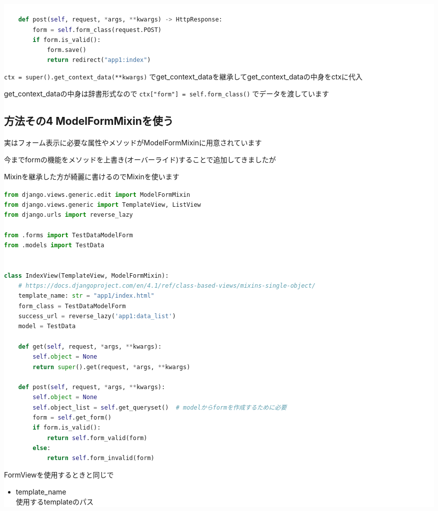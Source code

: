 ```app1_views.py

    def post(self, request, *args, **kwargs) -> HttpResponse:
        form = self.form_class(request.POST)
        if form.is_valid():
            form.save()
            return redirect("app1:index")
```


`ctx = super().get_context_data(**kwargs)` でget_context_dataを継承してget_context_dataの中身をctxに代入

get_context_dataの中身は辞書形式なので `ctx["form"] = self.form_class()` でデータを渡しています


## 方法その4 ModelFormMixinを使う

実はフォーム表示に必要な属性やメソッドがModelFormMixinに用意されています

今までformの機能をメソッドを上書き(オーバーライド)することで追加してきましたが

Mixinを継承した方が綺麗に書けるのでMixinを使います

```app1_views.py
from django.views.generic.edit import ModelFormMixin
from django.views.generic import TemplateView, ListView
from django.urls import reverse_lazy

from .forms import TestDataModelForm
from .models import TestData


class IndexView(TemplateView, ModelFormMixin):
    # https://docs.djangoproject.com/en/4.1/ref/class-based-views/mixins-single-object/
    template_name: str = "app1/index.html"
    form_class = TestDataModelForm
    success_url = reverse_lazy('app1:data_list')
    model = TestData

    def get(self, request, *args, **kwargs):
        self.object = None
        return super().get(request, *args, **kwargs)

    def post(self, request, *args, **kwargs):
        self.object = None
        self.object_list = self.get_queryset()  # modelからformを作成するために必要
        form = self.get_form()
        if form.is_valid():
            return self.form_valid(form)
        else:
            return self.form_invalid(form)
```

FormViewを使用するときと同じで

- template_name <br>
使用するtemplateのパス
